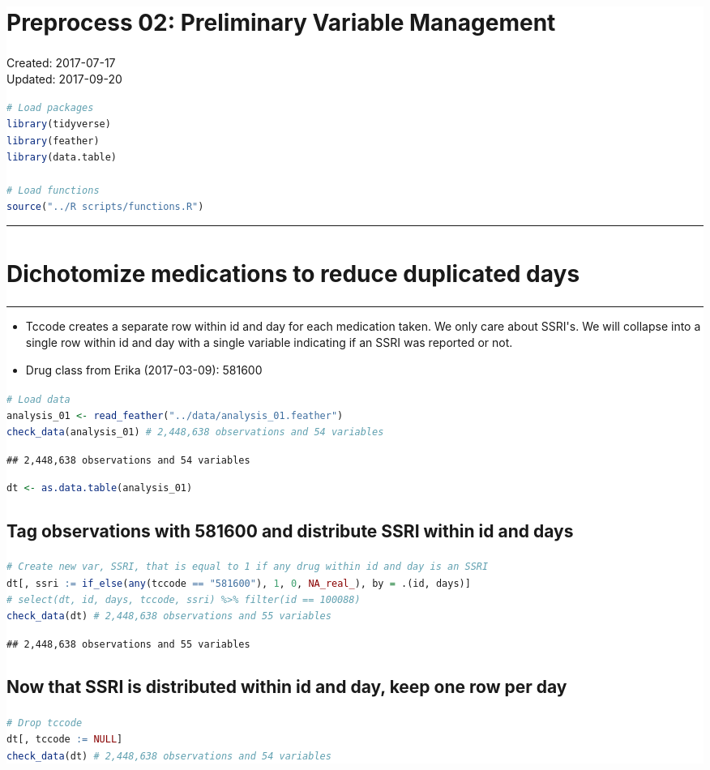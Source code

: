 Preprocess 02: Preliminary Variable Management
================
Created: 2017-07-17 <br> Updated: 2017-09-20

``` r
# Load packages
library(tidyverse)
library(feather)
library(data.table)

# Load functions
source("../R scripts/functions.R")
```

------------------------------------------------------------------------

Dichotomize medications to reduce duplicated days
=================================================

------------------------------------------------------------------------

-   Tccode creates a separate row within id and day for each medication taken. We only care about SSRI's. We will collapse into a single row within id and day with a single variable indicating if an SSRI was reported or not.

-   Drug class from Erika (2017-03-09): 581600

``` r
# Load data
analysis_01 <- read_feather("../data/analysis_01.feather")
check_data(analysis_01) # 2,448,638 observations and 54 variables
```

    ## 2,448,638 observations and 54 variables

``` r
dt <- as.data.table(analysis_01)
```

Tag observations with 581600 and distribute SSRI within id and days
-------------------------------------------------------------------

``` r
# Create new var, SSRI, that is equal to 1 if any drug within id and day is an SSRI
dt[, ssri := if_else(any(tccode == "581600"), 1, 0, NA_real_), by = .(id, days)]
# select(dt, id, days, tccode, ssri) %>% filter(id == 100088)
check_data(dt) # 2,448,638 observations and 55 variables
```

    ## 2,448,638 observations and 55 variables

Now that SSRI is distributed within id and day, keep one row per day
--------------------------------------------------------------------

``` r
# Drop tccode
dt[, tccode := NULL]
check_data(dt) # 2,448,638 observations and 54 variables
```
